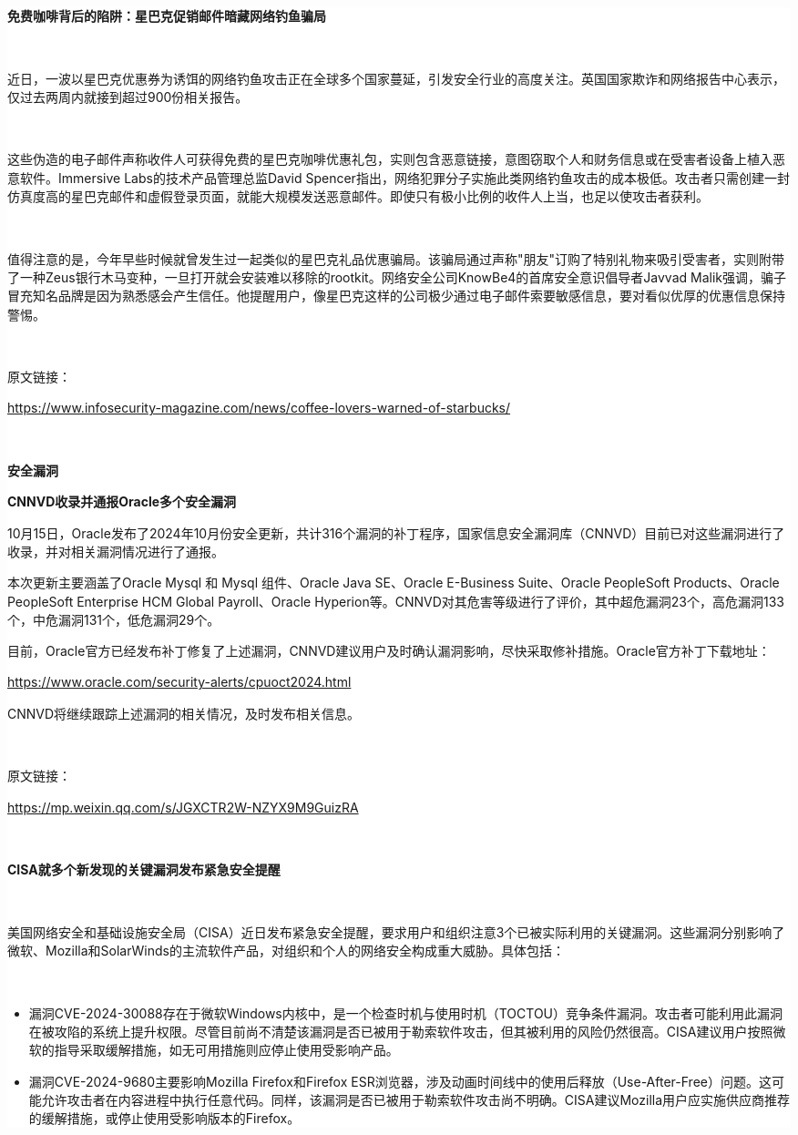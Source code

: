 **免费咖啡背后的陷阱：星巴克促销邮件暗藏网络钓鱼骗局**  
  
   
  
近日，一波以星巴克优惠券为诱饵的网络钓鱼攻击正在全球多个国家蔓延，引发安全行业的高度关注。英国国家欺诈和网络报告中心表示，仅过去两周内就接到超过900份相关报告。  
  
   
  
这些伪造的电子邮件声称收件人可获得免费的星巴克咖啡优惠礼包，实则包含恶意链接，意图窃取个人和财务信息或在受害者设备上植入恶意软件。Immersive Labs的技术产品管理总监David Spencer指出，网络犯罪分子实施此类网络钓鱼攻击的成本极低。攻击者只需创建一封仿真度高的星巴克邮件和虚假登录页面，就能大规模发送恶意邮件。即使只有极小比例的收件人上当，也足以使攻击者获利。  
  
   
  
值得注意的是，今年早些时候就曾发生过一起类似的星巴克礼品优惠骗局。该骗局通过声称"朋友"订购了特别礼物来吸引受害者，实则附带了一种Zeus银行木马变种，一旦打开就会安装难以移除的rootkit。网络安全公司KnowBe4的首席安全意识倡导者Javvad Malik强调，骗子冒充知名品牌是因为熟悉感会产生信任。他提醒用户，像星巴克这样的公司极少通过电子邮件索要敏感信息，要对看似优厚的优惠信息保持警惕。  
  
   
  
原文链接：  
  
https://www.infosecurity-magazine.com/news/coffee-lovers-warned-of-starbucks/  
  
    
  
  
**安全漏洞**  
  
  
  
**CNNVD收录并通报Oracle多个安全漏洞**  
  
  
10月15日，Oracle发布了2024年10月份安全更新，共计316个漏洞的补丁程序，国家信息安全漏洞库（CNNVD）目前已对这些漏洞进行了收录，并对相关漏洞情况进行了通报。  
  
  
本次更新主要涵盖了Oracle Mysql 和 Mysql 组件、Oracle Java SE、Oracle E-Business Suite、Oracle PeopleSoft Products、Oracle PeopleSoft Enterprise HCM Global Payroll、Oracle Hyperion等。CNNVD对其危害等级进行了评价，其中超危漏洞23个，高危漏洞133个，中危漏洞131个，低危漏洞29个。  
  
  
目前，Oracle官方已经发布补丁修复了上述漏洞，CNNVD建议用户及时确认漏洞影响，尽快采取修补措施。Oracle官方补丁下载地址：  
  
https://www.oracle.com/security-alerts/cpuoct2024.html  
  
  
CNNVD将继续跟踪上述漏洞的相关情况，及时发布相关信息。  
  
   
  
原文链接：  
  
https://mp.weixin.qq.com/s/JGXCTR2W-NZYX9M9GuizRA  
  
   
  
**CISA就多个新发现的关键漏洞发布紧急安全提醒**  
  
   
  
美国网络安全和基础设施安全局（CISA）近日发布紧急安全提醒，要求用户和组织注意3个已被实际利用的关键漏洞。这些漏洞分别影响了微软、Mozilla和SolarWinds的主流软件产品，对组织和个人的网络安全构成重大威胁。具体包括：  
  
   
- 漏洞CVE-2024-30088存在于微软Windows内核中，是一个检查时机与使用时机（TOCTOU）竞争条件漏洞。攻击者可能利用此漏洞在被攻陷的系统上提升权限。尽管目前尚不清楚该漏洞是否已被用于勒索软件攻击，但其被利用的风险仍然很高。CISA建议用户按照微软的指导采取缓解措施，如无可用措施则应停止使用受影响产品。  
  
  
- 漏洞CVE-2024-9680主要影响Mozilla Firefox和Firefox ESR浏览器，涉及动画时间线中的使用后释放（Use-After-Free）问题。这可能允许攻击者在内容进程中执行任意代码。同样，该漏洞是否已被用于勒索软件攻击尚不明确。CISA建议Mozilla用户应实施供应商推荐的缓解措施，或停止使用受影响版本的Firefox。  
  